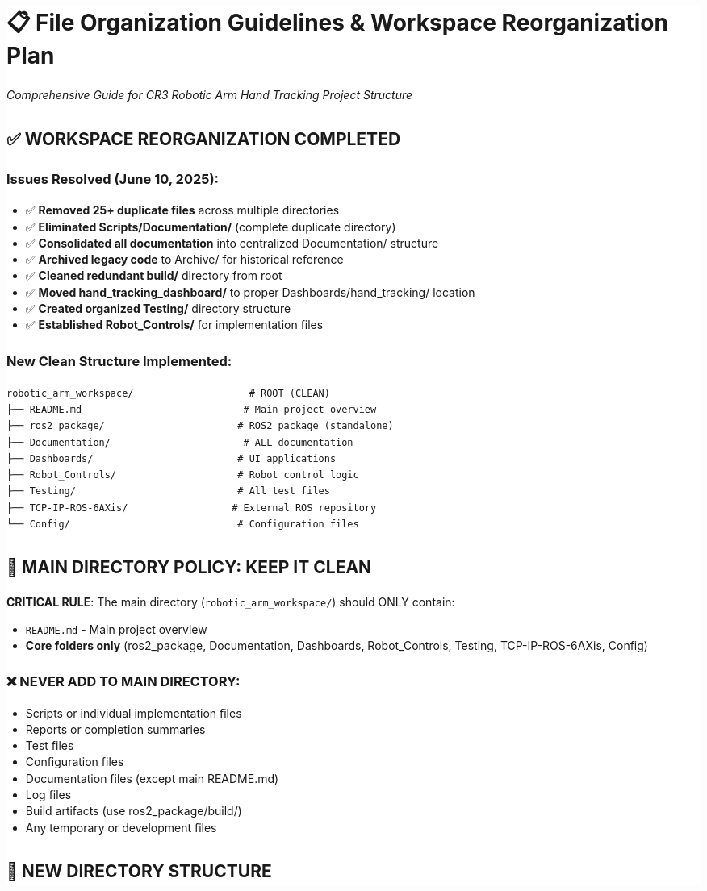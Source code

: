 # 📋 File Organization Guidelines & Workspace Reorganization Plan
*Comprehensive Guide for CR3 Robotic Arm Hand Tracking Project Structure*

## ✅ WORKSPACE REORGANIZATION COMPLETED

### Issues Resolved (June 10, 2025):
- ✅ **Removed 25+ duplicate files** across multiple directories
- ✅ **Eliminated Scripts/Documentation/** (complete duplicate directory)
- ✅ **Consolidated all documentation** into centralized Documentation/ structure
- ✅ **Archived legacy code** to Archive/ for historical reference
- ✅ **Cleaned redundant build/** directory from root
- ✅ **Moved hand_tracking_dashboard/** to proper Dashboards/hand_tracking/ location
- ✅ **Created organized Testing/** directory structure
- ✅ **Established Robot_Controls/** for implementation files

### New Clean Structure Implemented:
```
robotic_arm_workspace/                    # ROOT (CLEAN)
├── README.md                            # Main project overview
├── ros2_package/                       # ROS2 package (standalone)
├── Documentation/                       # ALL documentation
├── Dashboards/                         # UI applications
├── Robot_Controls/                     # Robot control logic
├── Testing/                            # All test files
├── TCP-IP-ROS-6AXis/                  # External ROS repository
└── Config/                             # Configuration files
```

## 🚫 MAIN DIRECTORY POLICY: **KEEP IT CLEAN**

**CRITICAL RULE**: The main directory (`robotic_arm_workspace/`) should ONLY contain:
- `README.md` - Main project overview
- **Core folders only** (ros2_package, Documentation, Dashboards, Robot_Controls, Testing, TCP-IP-ROS-6AXis, Config)

### ❌ NEVER ADD TO MAIN DIRECTORY:
- Scripts or individual implementation files
- Reports or completion summaries  
- Test files
- Configuration files
- Documentation files (except main README.md)
- Log files
- Build artifacts (use ros2_package/build/)
- Any temporary or development files

## 📁 NEW DIRECTORY STRUCTURE
